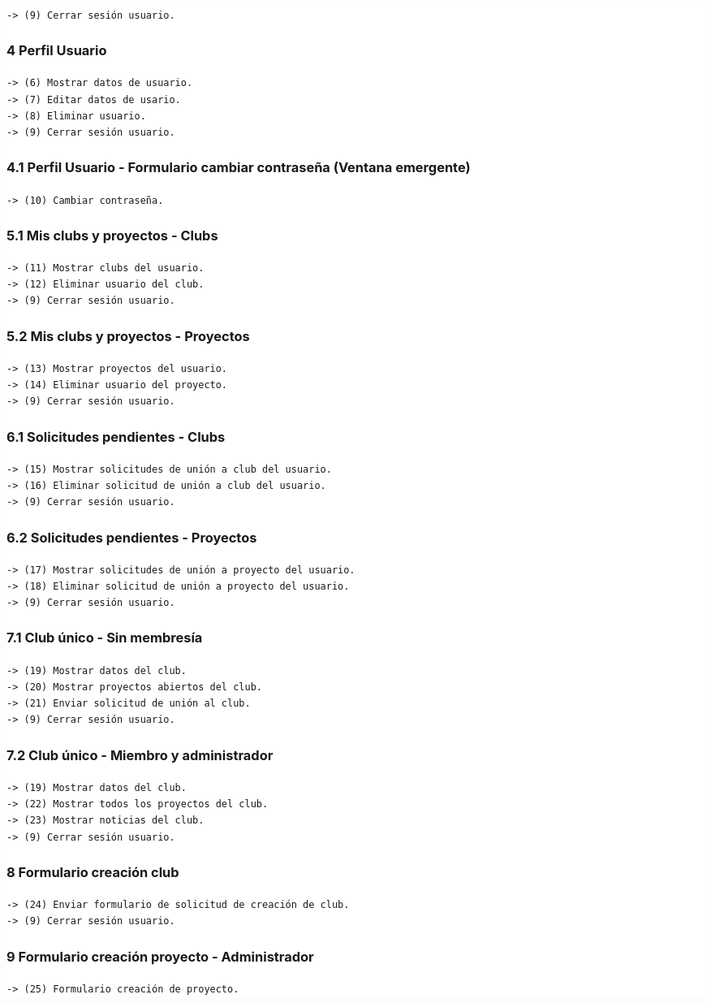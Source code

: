```
-> (9) Cerrar sesión usuario.
```
### 4 Perfil Usuario
```
-> (6) Mostrar datos de usuario.
-> (7) Editar datos de usario.
-> (8) Eliminar usuario.
-> (9) Cerrar sesión usuario.
```
### 4.1 Perfil Usuario - Formulario cambiar contraseña (Ventana emergente)
```
-> (10) Cambiar contraseña.
```
### 5.1 Mis clubs y proyectos - Clubs
```
-> (11) Mostrar clubs del usuario.
-> (12) Eliminar usuario del club.
-> (9) Cerrar sesión usuario.
```
### 5.2 Mis clubs y proyectos - Proyectos
```
-> (13) Mostrar proyectos del usuario.
-> (14) Eliminar usuario del proyecto.
-> (9) Cerrar sesión usuario.
```
### 6.1 Solicitudes pendientes - Clubs
```
-> (15) Mostrar solicitudes de unión a club del usuario.
-> (16) Eliminar solicitud de unión a club del usuario.
-> (9) Cerrar sesión usuario.
```
### 6.2 Solicitudes pendientes - Proyectos
```
-> (17) Mostrar solicitudes de unión a proyecto del usuario.
-> (18) Eliminar solicitud de unión a proyecto del usuario.
-> (9) Cerrar sesión usuario.
```
### 7.1 Club único - Sin membresía
```
-> (19) Mostrar datos del club.
-> (20) Mostrar proyectos abiertos del club.
-> (21) Enviar solicitud de unión al club.
-> (9) Cerrar sesión usuario.
```
### 7.2 Club único - Miembro y administrador
```
-> (19) Mostrar datos del club.
-> (22) Mostrar todos los proyectos del club.
-> (23) Mostrar noticias del club.
-> (9) Cerrar sesión usuario.
```
### 8 Formulario creación club
```
-> (24) Enviar formulario de solicitud de creación de club.
-> (9) Cerrar sesión usuario.
```
### 9 Formulario creación proyecto - Administrador
```
-> (25) Formulario creación de proyecto.
```